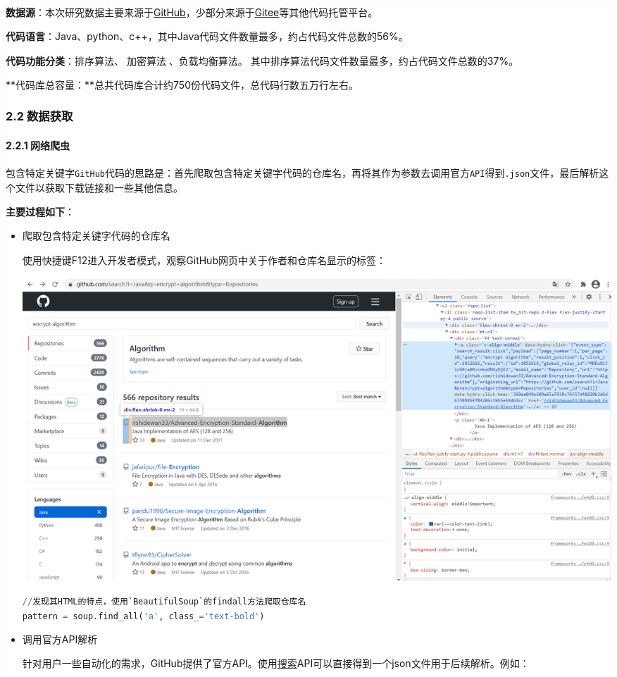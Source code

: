 **数据源**：本次研究数据主要来源于[GitHub](https://github.com/)，少部分来源于[Gitee](https://gitee.com/)等其他代码托管平台。

**代码语言**：Java、python、c++，其中Java代码文件数量最多，约占代码文件总数的56%。

**代码功能分类**：排序算法、 加密算法 、负载均衡算法。 其中排序算法代码文件数量最多，约占代码文件总数的37%。

**代码库总容量：**总共代码库合计约750份代码文件，总代码行数五万行左右。

### 2.2 数据获取

#### 2.2.1 网络爬虫

包含特定关键字`GitHub`代码的思路是：首先爬取包含特定关键字代码的仓库名，再将其作为参数去调用官方`API`得到`.json`文件，最后解析这个文件以获取下载链接和一些其他信息。

**主要过程如下**：

* 爬取包含特定关键字代码的仓库名

  使用快捷键F12进入开发者模式，观察GitHub网页中关于作者和仓库名显示的标签：

  ![HTML.png](CodeDancer报告.assets/Lo4MDZrAHGTO3at.png)

  ```python
  //发现其HTML的特点，使用`BeautifulSoup`的findall方法爬取仓库名
  pattern = soup.find_all('a', class_='text-bold')
  ```




* 调用官方API解析

  针对用户一些自动化的需求，GitHub提供了官方API。使用[搜索](https://docs.github.com/cn/rest/reference/search#search-code)API可以直接得到一个json文件用于后续解析。例如：
